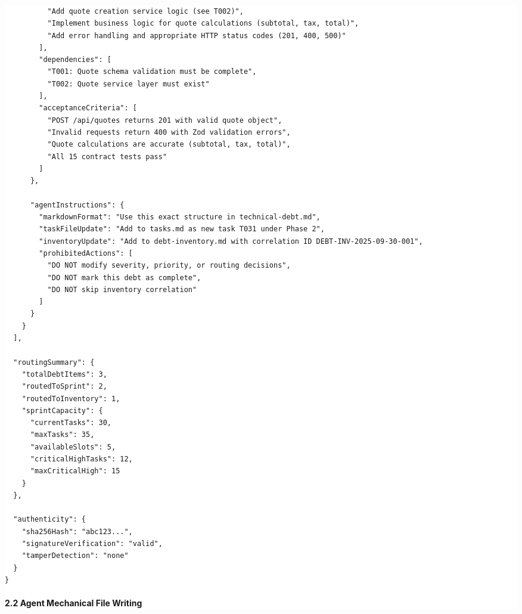 ```
          "Add quote creation service logic (see T002)",
          "Implement business logic for quote calculations (subtotal, tax, total)",
          "Add error handling and appropriate HTTP status codes (201, 400, 500)"
        ],
        "dependencies": [
          "T001: Quote schema validation must be complete",
          "T002: Quote service layer must exist"
        ],
        "acceptanceCriteria": [
          "POST /api/quotes returns 201 with valid quote object",
          "Invalid requests return 400 with Zod validation errors",
          "Quote calculations are accurate (subtotal, tax, total)",
          "All 15 contract tests pass"
        ]
      },
      
      "agentInstructions": {
        "markdownFormat": "Use this exact structure in technical-debt.md",
        "taskFileUpdate": "Add to tasks.md as new task T031 under Phase 2",
        "inventoryUpdate": "Add to debt-inventory.md with correlation ID DEBT-INV-2025-09-30-001",
        "prohibitedActions": [
          "DO NOT modify severity, priority, or routing decisions",
          "DO NOT mark this debt as complete",
          "DO NOT skip inventory correlation"
        ]
      }
    }
  ],
  
  "routingSummary": {
    "totalDebtItems": 3,
    "routedToSprint": 2,
    "routedToInventory": 1,
    "sprintCapacity": {
      "currentTasks": 30,
      "maxTasks": 35,
      "availableSlots": 5,
      "criticalHighTasks": 12,
      "maxCriticalHigh": 15
    }
  },
  
  "authenticity": {
    "sha256Hash": "abc123...",
    "signatureVerification": "valid",
    "tamperDetection": "none"
  }
}
```

#### 2.2 Agent Mechanical File Writing
